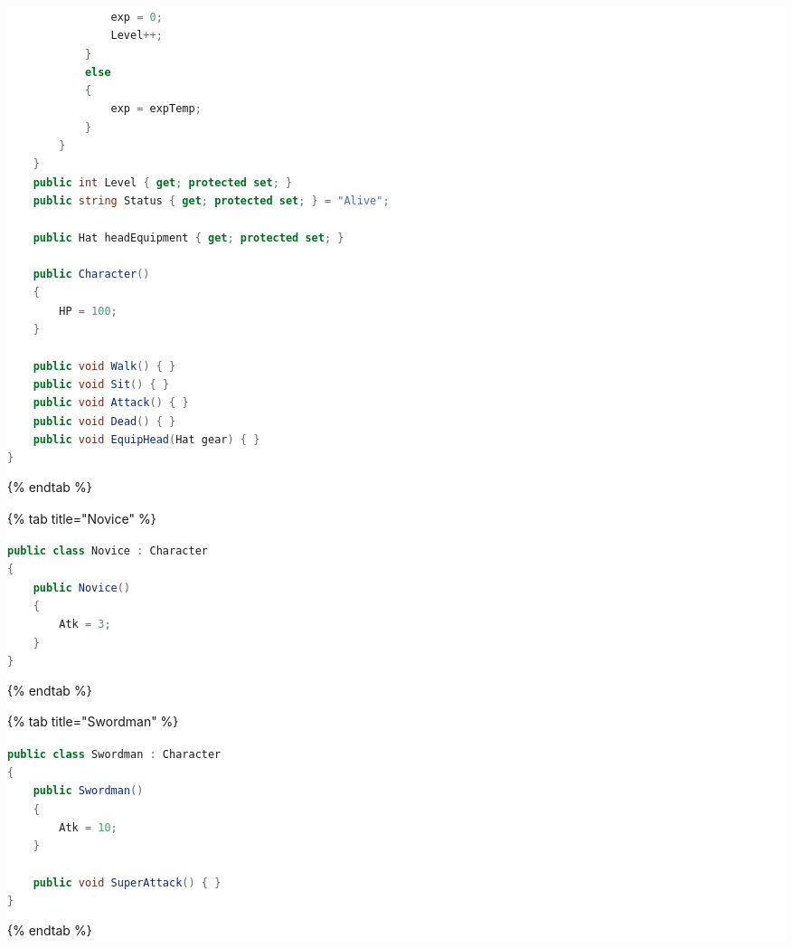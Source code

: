 ```csharp
                exp = 0;
                Level++;
            }
            else
            {
                exp = expTemp;
            }
        }
    }
    public int Level { get; protected set; }
    public string Status { get; protected set; } = "Alive";

    public Hat headEquipment { get; protected set; }

    public Character()
    {
        HP = 100;
    }

    public void Walk() { }
    public void Sit() { }
    public void Attack() { }
    public void Dead() { }
    public void EquipHead(Hat gear) { }
}
```
{% endtab %}

{% tab title="Novice" %}
```csharp
public class Novice : Character
{
    public Novice()
    {
        Atk = 3;
    }
}
```
{% endtab %}

{% tab title="Swordman" %}
```csharp
public class Swordman : Character
{
    public Swordman()
    {
        Atk = 10;
    }

    public void SuperAttack() { }
}
```
{% endtab %}
